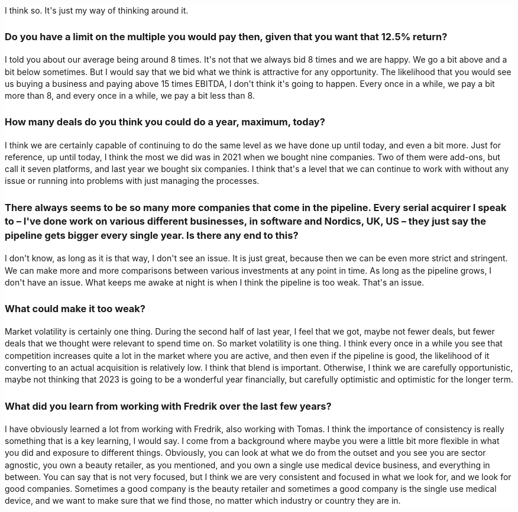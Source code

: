 I think so. It's just my way of thinking around it.

### Do you have a limit on the multiple you would pay then, given that you want that 12.5% return?

I told you about our average being around 8 times. It's not that we always bid 8 times and we are happy. We go a bit above and a bit below sometimes. But I would say that we bid what we think is attractive for any opportunity. The likelihood that you would see us buying a business and paying above 15 times EBITDA, I don't think it's going to happen. Every once in a while, we pay a bit more than 8, and every once in a while, we pay a bit less than 8.

### How many deals do you think you could do a year, maximum, today?

I think we are certainly capable of continuing to do the same level as we have done up until today, and even a bit more. Just for reference, up until today, I think the most we did was in 2021 when we bought nine companies. Two of them were add-ons, but call it seven platforms, and last year we bought six companies. I think that's a level that we can continue to work with without any issue or running into problems with just managing the processes.

### There always seems to be so many more companies that come in the pipeline. Every serial acquirer I speak to – I've done work on various different businesses, in software and Nordics, UK, US – they just say the pipeline gets bigger every single year. Is there any end to this?

I don't know, as long as it is that way, I don't see an issue. It is just great, because then we can be even more strict and stringent. We can make more and more comparisons between various investments at any point in time. As long as the pipeline grows, I don't have an issue. What keeps me awake at night is when I think the pipeline is too weak. That's an issue.

### What could make it too weak?

Market volatility is certainly one thing. During the second half of last year, I feel that we got, maybe not fewer deals, but fewer deals that we thought were relevant to spend time on. So market volatility is one thing. I think every once in a while you see that competition increases quite a lot in the market where you are active, and then even if the pipeline is good, the likelihood of it converting to an actual acquisition is relatively low. I think that blend is important. Otherwise, I think we are carefully opportunistic, maybe not thinking that 2023 is going to be a wonderful year financially, but carefully optimistic and optimistic for the longer term.

### What did you learn from working with Fredrik over the last few years?

I have obviously learned a lot from working with Fredrik, also working with Tomas. I think the importance of consistency is really something that is a key learning, I would say. I come from a background where maybe you were a little bit more flexible in what you did and exposure to different things. Obviously, you can look at what we do from the outset and you see you are sector agnostic, you own a beauty retailer, as you mentioned, and you own a single use medical device business, and everything in between. You can say that is not very focused, but I think we are very consistent and focused in what we look for, and we look for good companies. Sometimes a good company is the beauty retailer and sometimes a good company is the single use medical device, and we want to make sure that we find those, no matter which industry or country they are in.
